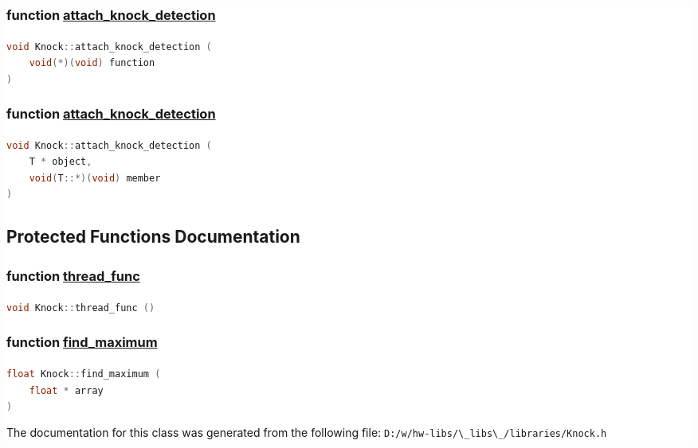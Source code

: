### function [attach\_knock\_detection](knock.md#1a3c25f5676a659856fdd4af6b22a01f23)

```cpp
void Knock::attach_knock_detection (
    void(*)(void) function
)
```

### function [attach\_knock\_detection](knock.md#1a3b7f6c5453b315ccf678095d6f8e797a)

```cpp
void Knock::attach_knock_detection (
    T * object,
    void(T::*)(void) member
)
```

## Protected Functions Documentation

### function [thread\_func](knock.md#1a5f2e9f99fe152302297c403c25e18256)

```cpp
void Knock::thread_func ()
```

### function [find\_maximum](knock.md#1afc8ddfe75827b68a37b8c8cf93189c68)

```cpp
float Knock::find_maximum (
    float * array
)
```

The documentation for this class was generated from the following file: `D:/w/hw-libs/\_libs\_/libraries/Knock.h`

